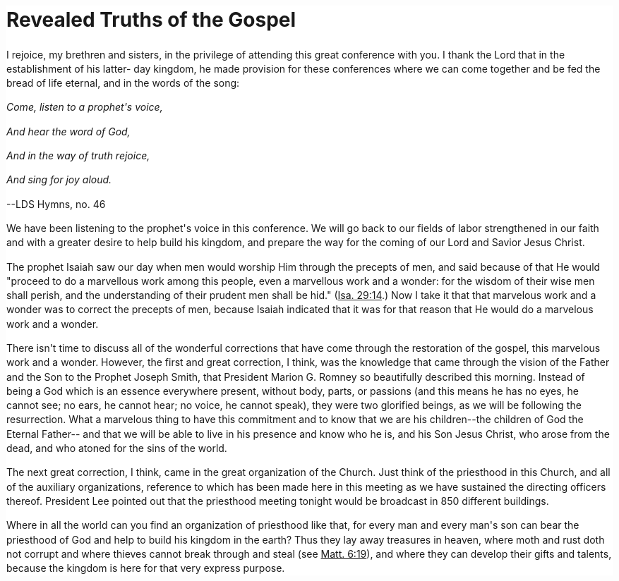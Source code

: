 # Revealed Truths of the Gospel

I rejoice, my brethren and sisters, in the privilege of attending this great
conference with you. I thank the Lord that in the establishment of his latter-
day kingdom, he made provision for these conferences where we can come
together and be fed the bread of life eternal, and in the words of the song:

_Come, listen to a prophet's voice,_

_And hear the word of God,_

_And in the way of truth rejoice,_

_And sing for joy aloud._

--LDS Hymns, no. 46

We have been listening to the prophet's voice in this conference. We will go
back to our fields of labor strengthened in our faith and with a greater
desire to help build his kingdom, and prepare the way for the coming of our
Lord and Savior Jesus Christ.

The prophet Isaiah saw our day when men would worship Him through the precepts
of men, and said because of that He would "proceed to do a marvellous work
among this people, even a marvellous work and a wonder: for the wisdom of
their wise men shall perish, and the understanding of their prudent men shall
be hid." ([Isa.
29:14](https://www.lds.org/scriptures/ot/isa/29.14?lang=eng#13).) Now I take
it that that marvelous work and a wonder was to correct the precepts of men,
because Isaiah indicated that it was for that reason that He would do a
marvelous work and a wonder.

There isn't time to discuss all of the wonderful corrections that have come
through the restoration of the gospel, this marvelous work and a wonder.
However, the first and great correction, I think, was the knowledge that came
through the vision of the Father and the Son to the Prophet Joseph Smith, that
President Marion G. Romney so beautifully described this morning. Instead of
being a God which is an essence everywhere present, without body, parts, or
passions (and this means he has no eyes, he cannot see; no ears, he cannot
hear; no voice, he cannot speak), they were two glorified beings, as we will
be following the resurrection. What a marvelous thing to have this commitment
and to know that we are his children--the children of God the Eternal Father--
and that we will be able to live in his presence and know who he is, and his
Son Jesus Christ, who arose from the dead, and who atoned for the sins of the
world.

The next great correction, I think, came in the great organization of the
Church. Just think of the priesthood in this Church, and all of the auxiliary
organizations, reference to which has been made here in this meeting as we
have sustained the directing officers thereof. President Lee pointed out that
the priesthood meeting tonight would be broadcast in 850 different buildings.

Where in all the world can you find an organization of priesthood like that,
for every man and every man's son can bear the priesthood of God and help to
build his kingdom in the earth? Thus they lay away treasures in heaven, where
moth and rust doth not corrupt and where thieves cannot break through and
steal (see [Matt.
6:19](https://www.lds.org/scriptures/nt/matt/6.19?lang=eng#18)), and where
they can develop their gifts and talents, because the kingdom is here for that
very express purpose.
